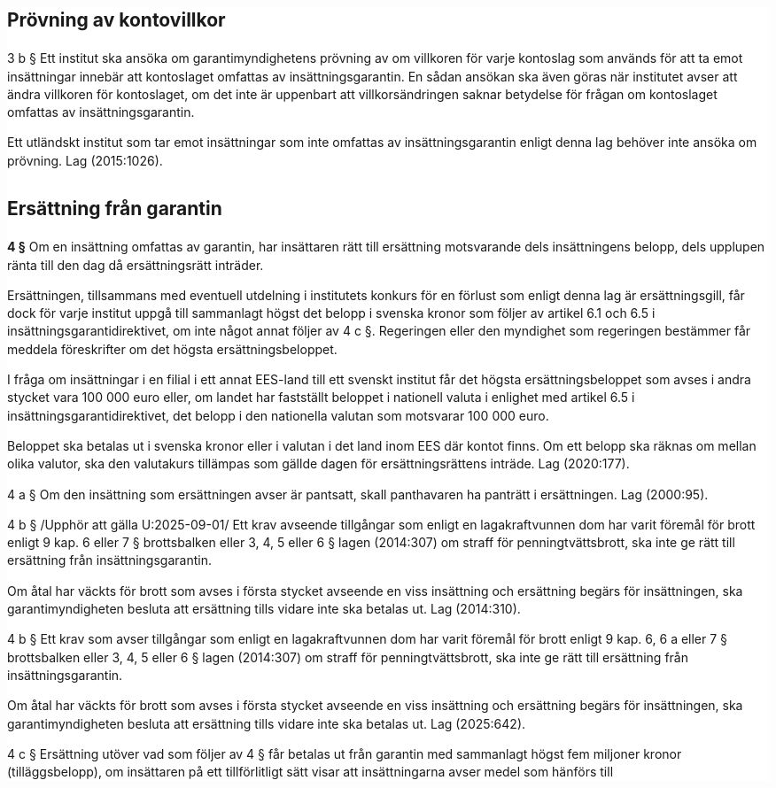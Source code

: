 ## Prövning av kontovillkor

3 b § Ett institut ska ansöka om garantimyndighetens prövning av om villkoren för varje kontoslag som används för att ta emot insättningar innebär att kontoslaget omfattas av insättningsgarantin. En sådan ansökan ska även göras när institutet avser att ändra villkoren för kontoslaget, om det inte är uppenbart att villkorsändringen saknar betydelse för frågan om kontoslaget omfattas av insättningsgarantin.

Ett utländskt institut som tar emot insättningar som inte omfattas av insättningsgarantin enligt denna lag behöver inte ansöka om prövning. Lag (2015:1026).

## Ersättning från garantin

**4 §** Om en insättning omfattas av garantin, har insättaren rätt till ersättning motsvarande dels insättningens belopp, dels upplupen ränta till den dag då ersättningsrätt inträder.

Ersättningen, tillsammans med eventuell utdelning i institutets konkurs för en förlust som enligt denna lag är ersättningsgill, får dock för varje institut uppgå till sammanlagt högst det belopp i svenska kronor som följer av artikel 6.1 och 6.5 i insättningsgarantidirektivet, om inte något annat följer av 4 c §. Regeringen eller den myndighet som regeringen bestämmer får meddela föreskrifter om det högsta ersättningsbeloppet.

I fråga om insättningar i en filial i ett annat EES-land till ett svenskt institut får det högsta ersättningsbeloppet som avses i andra stycket vara 100 000 euro eller, om landet har fastställt beloppet i nationell valuta i enlighet med artikel 6.5 i insättningsgarantidirektivet, det belopp i den nationella valutan som motsvarar 100 000 euro.

Beloppet ska betalas ut i svenska kronor eller i valutan i det land inom EES där kontot finns. Om ett belopp ska räknas om mellan olika valutor, ska den valutakurs tillämpas som gällde dagen för ersättningsrättens inträde. Lag (2020:177).

4 a § Om den insättning som ersättningen avser är pantsatt, skall panthavaren ha panträtt i ersättningen. Lag (2000:95).

4 b § /Upphör att gälla U:2025-09-01/ Ett krav avseende tillgångar som enligt en lagakraftvunnen dom har varit föremål för brott enligt 9 kap. 6 eller 7 § brottsbalken eller 3, 4, 5 eller 6 § lagen (2014:307) om straff för penningtvättsbrott, ska inte ge rätt till ersättning från insättningsgarantin.

Om åtal har väckts för brott som avses i första stycket avseende en viss insättning och ersättning begärs för insättningen, ska garantimyndigheten besluta att ersättning tills vidare inte ska betalas ut. Lag (2014:310).

4 b § Ett krav som avser tillgångar som enligt en lagakraftvunnen dom har varit föremål för brott enligt 9 kap. 6, 6 a eller 7 § brottsbalken eller 3, 4, 5 eller 6 § lagen (2014:307) om straff för penningtvättsbrott, ska inte ge rätt till ersättning från insättningsgarantin.

Om åtal har väckts för brott som avses i första stycket avseende en viss insättning och ersättning begärs för insättningen, ska garantimyndigheten besluta att ersättning tills vidare inte ska betalas ut. Lag (2025:642).

4 c § Ersättning utöver vad som följer av 4 § får betalas ut från garantin med sammanlagt högst fem miljoner kronor (tilläggsbelopp), om insättaren på ett tillförlitligt sätt visar att insättningarna avser medel som hänförs till
